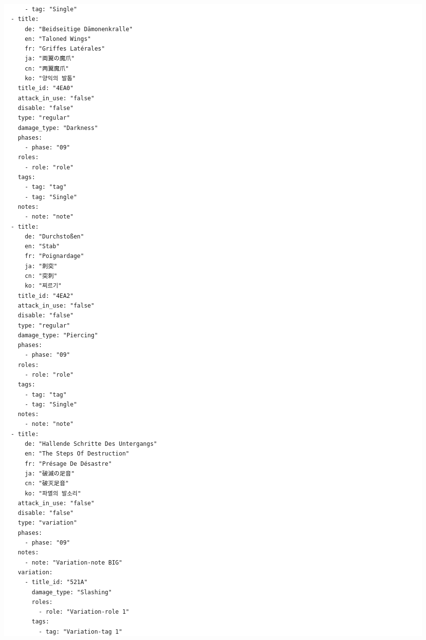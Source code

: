           - tag: "Single"
      - title:
          de: "Beidseitige Dämonenkralle"
          en: "Taloned Wings"
          fr: "Griffes Latérales"
          ja: "両翼の魔爪"
          cn: "两翼魔爪"
          ko: "양익의 발톱"
        title_id: "4EA0"
        attack_in_use: "false"
        disable: "false"
        type: "regular"
        damage_type: "Darkness"
        phases:
          - phase: "09"
        roles:
          - role: "role"
        tags:
          - tag: "tag"
          - tag: "Single"
        notes:
          - note: "note"
      - title:
          de: "Durchstoßen"
          en: "Stab"
          fr: "Poignardage"
          ja: "刺突"
          cn: "突刺"
          ko: "찌르기"
        title_id: "4EA2"
        attack_in_use: "false"
        disable: "false"
        type: "regular"
        damage_type: "Piercing"
        phases:
          - phase: "09"
        roles:
          - role: "role"
        tags:
          - tag: "tag"
          - tag: "Single"
        notes:
          - note: "note"
      - title:
          de: "Hallende Schritte Des Untergangs"
          en: "The Steps Of Destruction"
          fr: "Présage De Désastre"
          ja: "破滅の足音"
          cn: "破灭足音"
          ko: "파멸의 발소리"
        attack_in_use: "false"
        disable: "false"
        type: "variation"
        phases:
          - phase: "09"
        notes:
          - note: "Variation-note BIG"
        variation:
          - title_id: "521A"
            damage_type: "Slashing"
            roles:
              - role: "Variation-role 1"
            tags:
              - tag: "Variation-tag 1"